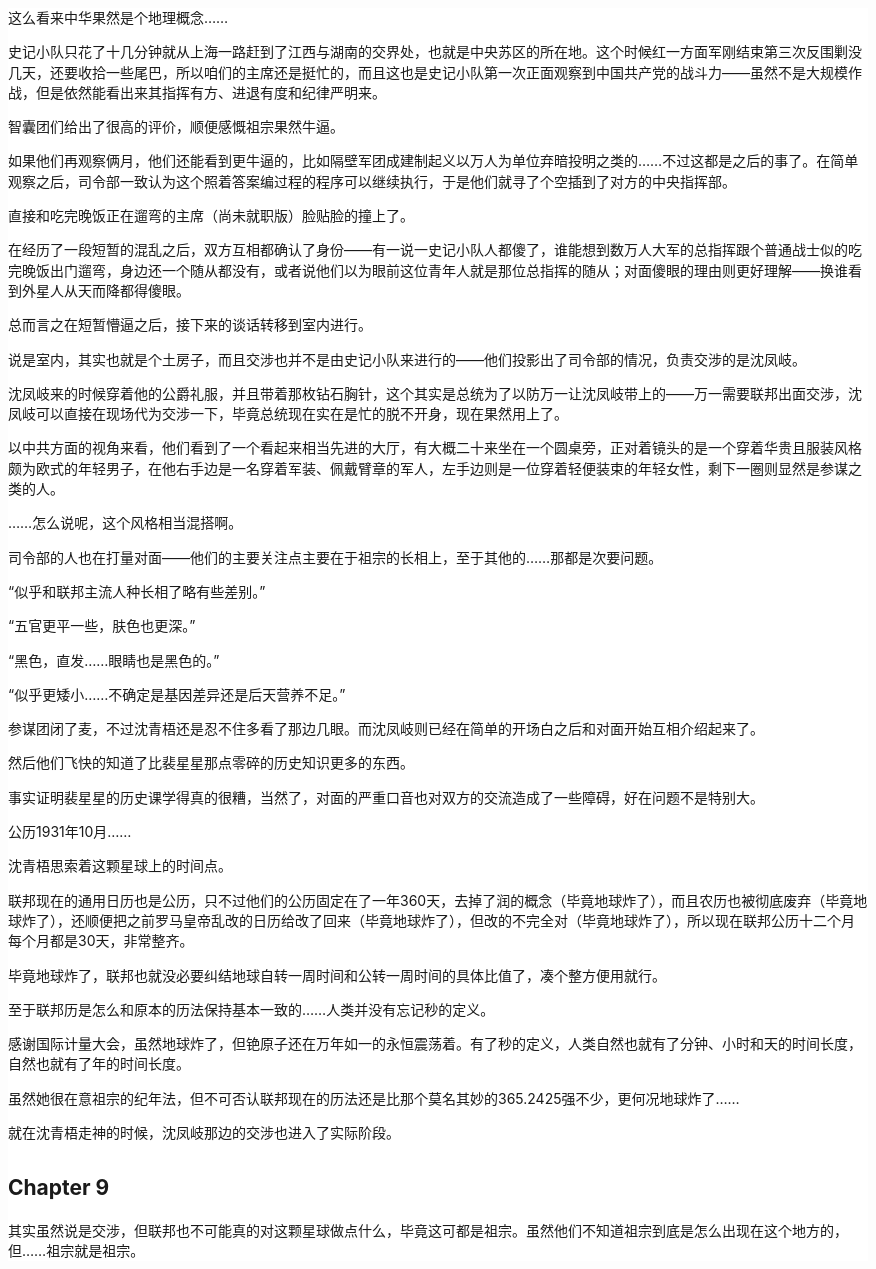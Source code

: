 这么看来中华果然是个地理概念……

史记小队只花了十几分钟就从上海一路赶到了江西与湖南的交界处，也就是中央苏区的所在地。这个时候红一方面军刚结束第三次反围剿没几天，还要收拾一些尾巴，所以咱们的主席还是挺忙的，而且这也是史记小队第一次正面观察到中国共产党的战斗力——虽然不是大规模作战，但是依然能看出来其指挥有方、进退有度和纪律严明来。

智囊团们给出了很高的评价，顺便感慨祖宗果然牛逼。

如果他们再观察俩月，他们还能看到更牛逼的，比如隔壁军团成建制起义以万人为单位弃暗投明之类的……不过这都是之后的事了。在简单观察之后，司令部一致认为这个照着答案编过程的程序可以继续执行，于是他们就寻了个空插到了对方的中央指挥部。

直接和吃完晚饭正在遛弯的主席（尚未就职版）脸贴脸的撞上了。

在经历了一段短暂的混乱之后，双方互相都确认了身份——有一说一史记小队人都傻了，谁能想到数万人大军的总指挥跟个普通战士似的吃完晚饭出门遛弯，身边还一个随从都没有，或者说他们以为眼前这位青年人就是那位总指挥的随从；对面傻眼的理由则更好理解——换谁看到外星人从天而降都得傻眼。

总而言之在短暂懵逼之后，接下来的谈话转移到室内进行。

说是室内，其实也就是个土房子，而且交涉也并不是由史记小队来进行的——他们投影出了司令部的情况，负责交涉的是沈凤岐。

沈凤岐来的时候穿着他的公爵礼服，并且带着那枚钻石胸针，这个其实是总统为了以防万一让沈凤岐带上的——万一需要联邦出面交涉，沈凤岐可以直接在现场代为交涉一下，毕竟总统现在实在是忙的脱不开身，现在果然用上了。

以中共方面的视角来看，他们看到了一个看起来相当先进的大厅，有大概二十来坐在一个圆桌旁，正对着镜头的是一个穿着华贵且服装风格颇为欧式的年轻男子，在他右手边是一名穿着军装、佩戴臂章的军人，左手边则是一位穿着轻便装束的年轻女性，剩下一圈则显然是参谋之类的人。

……怎么说呢，这个风格相当混搭啊。

司令部的人也在打量对面——他们的主要关注点主要在于祖宗的长相上，至于其他的……那都是次要问题。

“似乎和联邦主流人种长相了略有些差别。”

“五官更平一些，肤色也更深。”

“黑色，直发……眼睛也是黑色的。”

“似乎更矮小……不确定是基因差异还是后天营养不足。”

参谋团闭了麦，不过沈青梧还是忍不住多看了那边几眼。而沈凤岐则已经在简单的开场白之后和对面开始互相介绍起来了。

然后他们飞快的知道了比裴星星那点零碎的历史知识更多的东西。

事实证明裴星星的历史课学得真的很糟，当然了，对面的严重口音也对双方的交流造成了一些障碍，好在问题不是特别大。

公历1931年10月……

沈青梧思索着这颗星球上的时间点。

联邦现在的通用日历也是公历，只不过他们的公历固定在了一年360天，去掉了润的概念（毕竟地球炸了），而且农历也被彻底废弃（毕竟地球炸了），还顺便把之前罗马皇帝乱改的日历给改了回来（毕竟地球炸了），但改的不完全对（毕竟地球炸了），所以现在联邦公历十二个月每个月都是30天，非常整齐。

毕竟地球炸了，联邦也就没必要纠结地球自转一周时间和公转一周时间的具体比值了，凑个整方便用就行。

至于联邦历是怎么和原本的历法保持基本一致的……人类并没有忘记秒的定义。

感谢国际计量大会，虽然地球炸了，但铯原子还在万年如一的永恒震荡着。有了秒的定义，人类自然也就有了分钟、小时和天的时间长度，自然也就有了年的时间长度。

虽然她很在意祖宗的纪年法，但不可否认联邦现在的历法还是比那个莫名其妙的365.2425强不少，更何况地球炸了……

就在沈青梧走神的时候，沈凤岐那边的交涉也进入了实际阶段。

## Chapter 9

其实虽然说是交涉，但联邦也不可能真的对这颗星球做点什么，毕竟这可都是祖宗。虽然他们不知道祖宗到底是怎么出现在这个地方的，但……祖宗就是祖宗。
